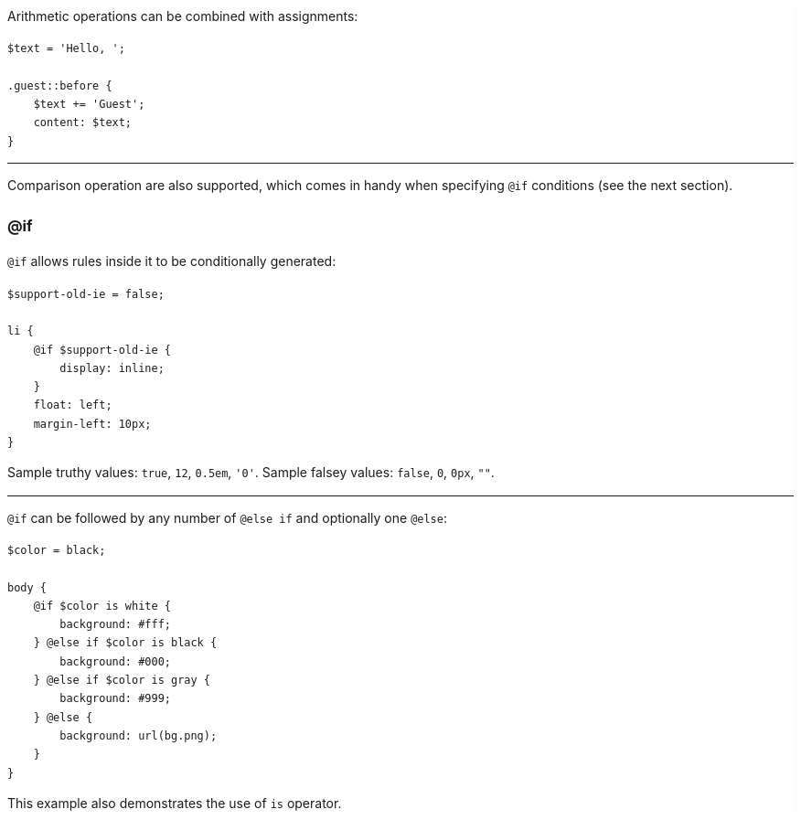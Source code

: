 Arithmetic operations can be combined with assignments:

```roole
$text = 'Hello, ';

.guest::before {
	$text += 'Guest';
	content: $text;
}
```

<hr>

Comparison operation are also supported, which comes in handy when specifying `@if` conditions (see the next section).

### @if

`@if` allows rules inside it to be conditionally generated:

```roole
$support-old-ie = false;

li {
	@if $support-old-ie {
		display: inline;
	}
	float: left;
	margin-left: 10px;
}
```

Sample truthy values: `true`, `12`, `0.5em`, `'0'`. Sample falsey values: `false`, `0`, `0px`, `""`.

<hr>

`@if` can be followed by any number of `@else if` and optionally one `@else`:

```roole
$color = black;

body {
	@if $color is white {
		background: #fff;
	} @else if $color is black {
		background: #000;
	} @else if $color is gray {
		background: #999;
	} @else {
		background: url(bg.png);
	}
}
```

This example also demonstrates the use of `is` operator.
